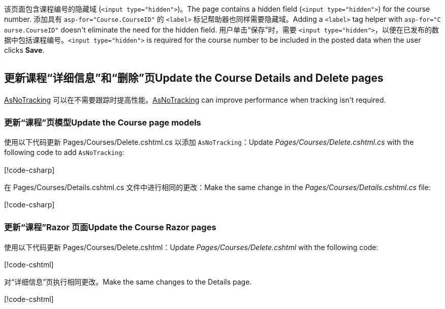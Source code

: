 <span data-ttu-id="3e0df-155">该页面包含课程编号的隐藏域 (`<input type="hidden">`)。</span><span class="sxs-lookup"><span data-stu-id="3e0df-155">The page contains a hidden field (`<input type="hidden">`) for the course number.</span></span> <span data-ttu-id="3e0df-156">添加具有 `asp-for="Course.CourseID"` 的 `<label>` 标记帮助器也同样需要隐藏域。</span><span class="sxs-lookup"><span data-stu-id="3e0df-156">Adding a `<label>` tag helper with `asp-for="Course.CourseID"` doesn't eliminate the need for the hidden field.</span></span> <span data-ttu-id="3e0df-157">用户单击“保存”时，需要 `<input type="hidden">`，以便在已发布的数据中包括课程编号。</span><span class="sxs-lookup"><span data-stu-id="3e0df-157">`<input type="hidden">` is required for the course number to be included in the posted data when the user clicks **Save**.</span></span>

## <a name="update-the-course-details-and-delete-pages"></a><span data-ttu-id="3e0df-158">更新课程“详细信息”和“删除”页</span><span class="sxs-lookup"><span data-stu-id="3e0df-158">Update the Course Details and Delete pages</span></span>

<span data-ttu-id="3e0df-159">[AsNoTracking](/dotnet/api/microsoft.entityframeworkcore.entityframeworkqueryableextensions.asnotracking?view=efcore-2.0#Microsoft_EntityFrameworkCore_EntityFrameworkQueryableExtensions_AsNoTracking__1_System_Linq_IQueryable___0__) 可以在不需要跟踪时提高性能。</span><span class="sxs-lookup"><span data-stu-id="3e0df-159">[AsNoTracking](/dotnet/api/microsoft.entityframeworkcore.entityframeworkqueryableextensions.asnotracking?view=efcore-2.0#Microsoft_EntityFrameworkCore_EntityFrameworkQueryableExtensions_AsNoTracking__1_System_Linq_IQueryable___0__) can improve performance when tracking isn't required.</span></span>

### <a name="update-the-course-page-models"></a><span data-ttu-id="3e0df-160">更新“课程”页模型</span><span class="sxs-lookup"><span data-stu-id="3e0df-160">Update the Course page models</span></span>

<span data-ttu-id="3e0df-161">使用以下代码更新 Pages/Courses/Delete.cshtml.cs 以添加 `AsNoTracking`：</span><span class="sxs-lookup"><span data-stu-id="3e0df-161">Update *Pages/Courses/Delete.cshtml.cs* with the following code to add `AsNoTracking`:</span></span>

[!code-csharp[](intro/samples/cu30/Pages/Courses/Delete.cshtml.cs?highlight=29)]

<span data-ttu-id="3e0df-162">在 Pages/Courses/Details.cshtml.cs 文件中进行相同的更改：</span><span class="sxs-lookup"><span data-stu-id="3e0df-162">Make the same change in the *Pages/Courses/Details.cshtml.cs* file:</span></span>

[!code-csharp[](intro/samples/cu30/Pages/Courses/Details.cshtml.cs?highlight=28)]

### <a name="update-the-course-no-locrazor-pages"></a><span data-ttu-id="3e0df-163">更新“课程”Razor 页面</span><span class="sxs-lookup"><span data-stu-id="3e0df-163">Update the Course Razor pages</span></span>

<span data-ttu-id="3e0df-164">使用以下代码更新 Pages/Courses/Delete.cshtml：</span><span class="sxs-lookup"><span data-stu-id="3e0df-164">Update *Pages/Courses/Delete.cshtml* with the following code:</span></span>

[!code-cshtml[](intro/samples/cu30/Pages/Courses/Delete.cshtml?highlight=15-20,37)]

<span data-ttu-id="3e0df-165">对“详细信息”页执行相同更改。</span><span class="sxs-lookup"><span data-stu-id="3e0df-165">Make the same changes to the Details page.</span></span>

[!code-cshtml[](intro/samples/cu30/Pages/Courses/Details.cshtml?highlight=14-19,36)]

